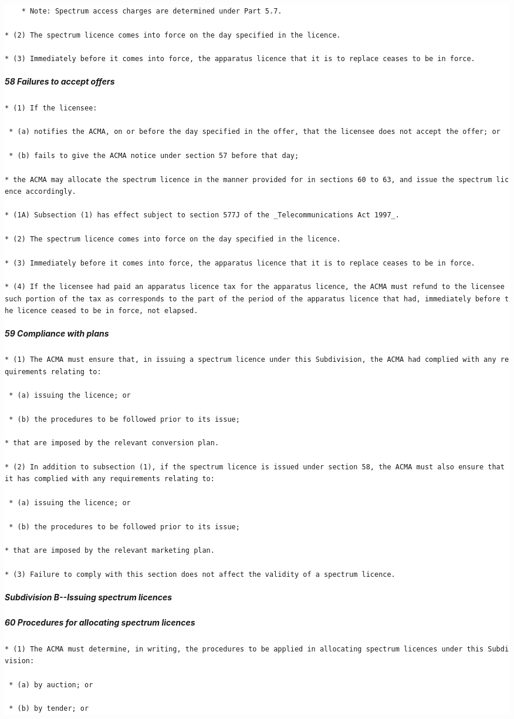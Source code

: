         * Note: Spectrum access charges are determined under Part 5.7.

    * (2) The spectrum licence comes into force on the day specified in the licence.

    * (3) Immediately before it comes into force, the apparatus licence that it is to replace ceases to be in force.

##### 58  Failures to accept offers

    * (1) If the licensee:

     * (a) notifies the ACMA, on or before the day specified in the offer, that the licensee does not accept the offer; or

     * (b) fails to give the ACMA notice under section 57 before that day;

    * the ACMA may allocate the spectrum licence in the manner provided for in sections 60 to 63, and issue the spectrum licence accordingly.

    * (1A) Subsection (1) has effect subject to section 577J of the _Telecommunications Act 1997_.

    * (2) The spectrum licence comes into force on the day specified in the licence.

    * (3) Immediately before it comes into force, the apparatus licence that it is to replace ceases to be in force.

    * (4) If the licensee had paid an apparatus licence tax for the apparatus licence, the ACMA must refund to the licensee such portion of the tax as corresponds to the part of the period of the apparatus licence that had, immediately before the licence ceased to be in force, not elapsed.

##### 59  Compliance with plans

    * (1) The ACMA must ensure that, in issuing a spectrum licence under this Subdivision, the ACMA had complied with any requirements relating to:

     * (a) issuing the licence; or

     * (b) the procedures to be followed prior to its issue;

    * that are imposed by the relevant conversion plan.

    * (2) In addition to subsection (1), if the spectrum licence is issued under section 58, the ACMA must also ensure that it has complied with any requirements relating to:

     * (a) issuing the licence; or

     * (b) the procedures to be followed prior to its issue;

    * that are imposed by the relevant marketing plan.

    * (3) Failure to comply with this section does not affect the validity of a spectrum licence.

##### Subdivision B--Issuing spectrum licences

##### 60  Procedures for allocating spectrum licences

    * (1) The ACMA must determine, in writing, the procedures to be applied in allocating spectrum licences under this Subdivision:

     * (a) by auction; or

     * (b) by tender; or
